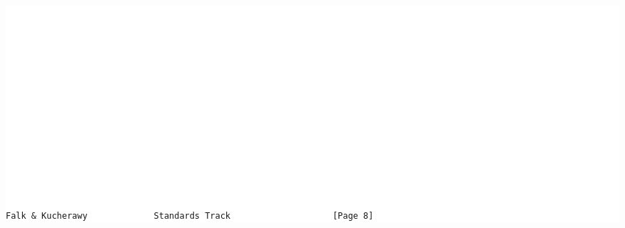 ``` newpage














Falk & Kucherawy             Standards Track                    [Page 8]
```

